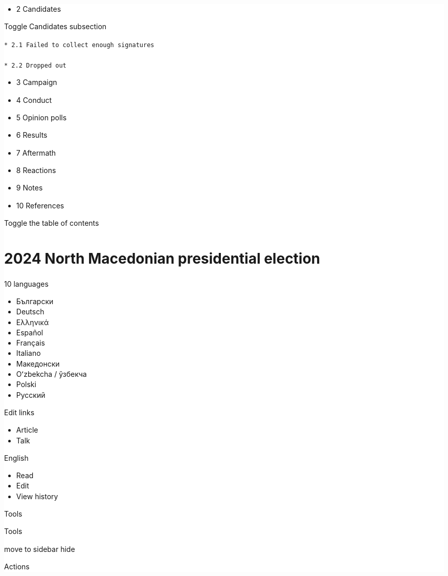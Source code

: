   * 2 Candidates

Toggle Candidates subsection

    * 2.1 Failed to collect enough signatures

    * 2.2 Dropped out

  * 3 Campaign

  * 4 Conduct

  * 5 Opinion polls

  * 6 Results

  * 7 Aftermath

  * 8 Reactions

  * 9 Notes

  * 10 References

Toggle the table of contents

# 2024 North Macedonian presidential election

10 languages

  * Български
  * Deutsch
  * Ελληνικά
  * Español
  * Français
  * Italiano
  * Македонски
  * Oʻzbekcha / ўзбекча
  * Polski
  * Русский

Edit links

  * Article
  * Talk

English

  * Read
  * Edit
  * View history

Tools

Tools

move to sidebar hide

Actions
